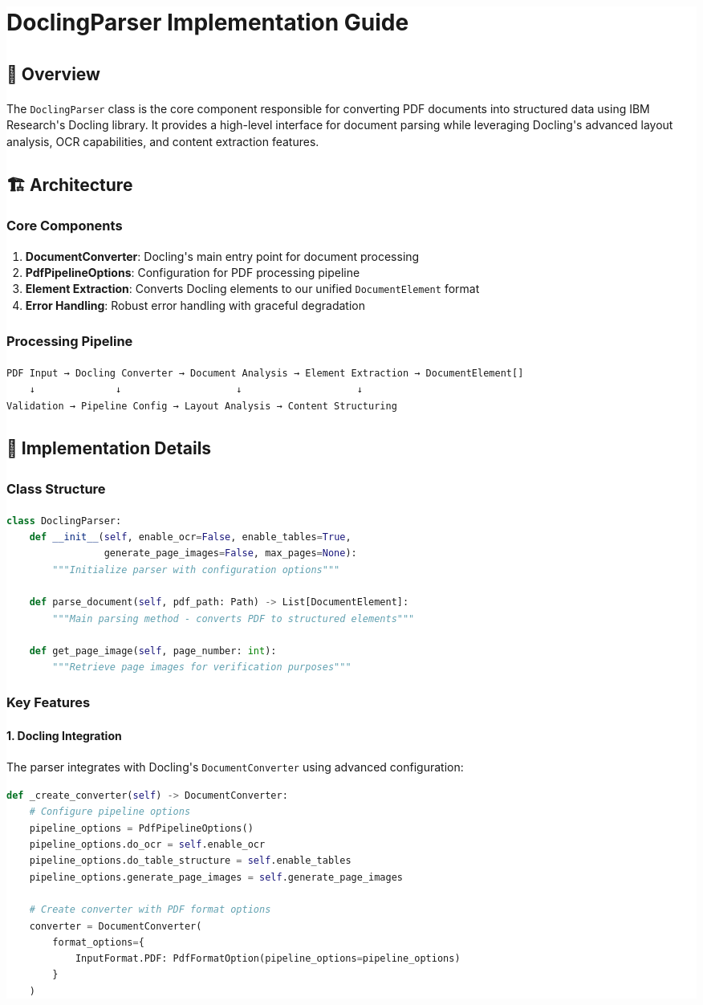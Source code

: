 # DoclingParser Implementation Guide

## 🎯 Overview

The `DoclingParser` class is the core component responsible for converting PDF documents into structured data using IBM Research's Docling library. It provides a high-level interface for document parsing while leveraging Docling's advanced layout analysis, OCR capabilities, and content extraction features.

## 🏗️ Architecture

### Core Components

1. **DocumentConverter**: Docling's main entry point for document processing
2. **PdfPipelineOptions**: Configuration for PDF processing pipeline
3. **Element Extraction**: Converts Docling elements to our unified `DocumentElement` format
4. **Error Handling**: Robust error handling with graceful degradation

### Processing Pipeline

```
PDF Input → Docling Converter → Document Analysis → Element Extraction → DocumentElement[]
    ↓              ↓                    ↓                    ↓
Validation → Pipeline Config → Layout Analysis → Content Structuring
```

## 🔧 Implementation Details

### Class Structure

```python
class DoclingParser:
    def __init__(self, enable_ocr=False, enable_tables=True, 
                 generate_page_images=False, max_pages=None):
        """Initialize parser with configuration options"""
        
    def parse_document(self, pdf_path: Path) -> List[DocumentElement]:
        """Main parsing method - converts PDF to structured elements"""
        
    def get_page_image(self, page_number: int):
        """Retrieve page images for verification purposes"""
```

### Key Features

#### 1. **Docling Integration**

The parser integrates with Docling's `DocumentConverter` using advanced configuration:

```python
def _create_converter(self) -> DocumentConverter:
    # Configure pipeline options
    pipeline_options = PdfPipelineOptions()
    pipeline_options.do_ocr = self.enable_ocr
    pipeline_options.do_table_structure = self.enable_tables
    pipeline_options.generate_page_images = self.generate_page_images
    
    # Create converter with PDF format options
    converter = DocumentConverter(
        format_options={
            InputFormat.PDF: PdfFormatOption(pipeline_options=pipeline_options)
        }
    )
```